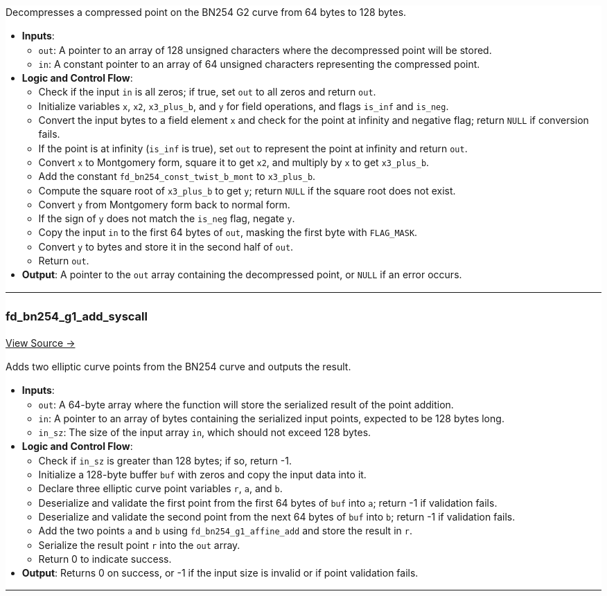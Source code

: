 Decompresses a compressed point on the BN254 G2 curve from 64 bytes to 128 bytes.
- **Inputs**:
    - `out`: A pointer to an array of 128 unsigned characters where the decompressed point will be stored.
    - `in`: A constant pointer to an array of 64 unsigned characters representing the compressed point.
- **Logic and Control Flow**:
    - Check if the input `in` is all zeros; if true, set `out` to all zeros and return `out`.
    - Initialize variables `x`, `x2`, `x3_plus_b`, and `y` for field operations, and flags `is_inf` and `is_neg`.
    - Convert the input bytes to a field element `x` and check for the point at infinity and negative flag; return `NULL` if conversion fails.
    - If the point is at infinity (`is_inf` is true), set `out` to represent the point at infinity and return `out`.
    - Convert `x` to Montgomery form, square it to get `x2`, and multiply by `x` to get `x3_plus_b`.
    - Add the constant `fd_bn254_const_twist_b_mont` to `x3_plus_b`.
    - Compute the square root of `x3_plus_b` to get `y`; return `NULL` if the square root does not exist.
    - Convert `y` from Montgomery form back to normal form.
    - If the sign of `y` does not match the `is_neg` flag, negate `y`.
    - Copy the input `in` to the first 64 bytes of `out`, masking the first byte with `FLAG_MASK`.
    - Convert `y` to bytes and store it in the second half of `out`.
    - Return `out`.
- **Output**: A pointer to the `out` array containing the decompressed point, or `NULL` if an error occurs.


---
### fd\_bn254\_g1\_add\_syscall
[View Source →](<../../../../../src/ballet/bn254/fd_bn254.c#L162>)

Adds two elliptic curve points from the BN254 curve and outputs the result.
- **Inputs**:
    - ``out``: A 64-byte array where the function will store the serialized result of the point addition.
    - ``in``: A pointer to an array of bytes containing the serialized input points, expected to be 128 bytes long.
    - ``in_sz``: The size of the input array `in`, which should not exceed 128 bytes.
- **Logic and Control Flow**:
    - Check if `in_sz` is greater than 128 bytes; if so, return -1.
    - Initialize a 128-byte buffer `buf` with zeros and copy the input data into it.
    - Declare three elliptic curve point variables `r`, `a`, and `b`.
    - Deserialize and validate the first point from the first 64 bytes of `buf` into `a`; return -1 if validation fails.
    - Deserialize and validate the second point from the next 64 bytes of `buf` into `b`; return -1 if validation fails.
    - Add the two points `a` and `b` using `fd_bn254_g1_affine_add` and store the result in `r`.
    - Serialize the result point `r` into the `out` array.
    - Return 0 to indicate success.
- **Output**: Returns 0 on success, or -1 if the input size is invalid or if point validation fails.


---
